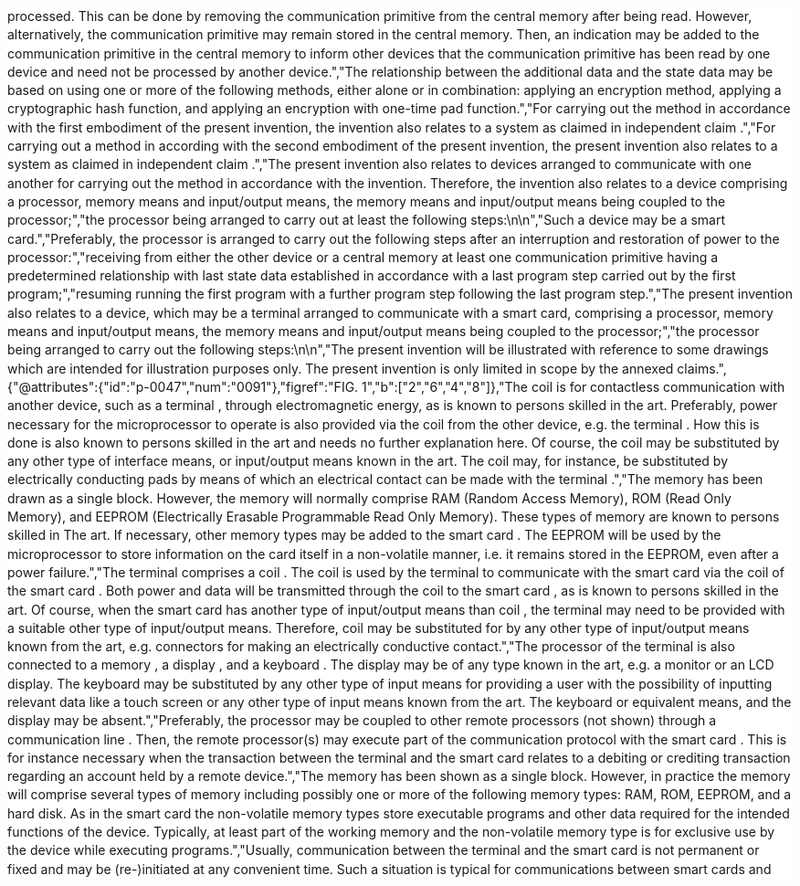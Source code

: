 processed. This can be done by removing the communication primitive from the central memory after being read. However, alternatively, the communication primitive may remain stored in the central memory. Then, an indication may be added to the communication primitive in the central memory to inform other devices that the communication primitive has been read by one device and need not be processed by another device.","The relationship between the additional data and the state data may be based on using one or more of the following methods, either alone or in combination: applying an encryption method, applying a cryptographic hash function, and applying an encryption with one-time pad function.","For carrying out the method in accordance with the first embodiment of the present invention, the invention also relates to a system as claimed in independent claim .","For carrying out a method in according with the second embodiment of the present invention, the present invention also relates to a system as claimed in independent claim .","The present invention also relates to devices arranged to communicate with one another for carrying out the method in accordance with the invention. Therefore, the invention also relates to a device comprising a processor, memory means and input\/output means, the memory means and input\/output means being coupled to the processor;","the processor being arranged to carry out at least the following steps:\n\n","Such a device may be a smart card.","Preferably, the processor is arranged to carry out the following steps after an interruption and restoration of power to the processor:","receiving from either the other device or a central memory at least one communication primitive having a predetermined relationship with last state data established in accordance with a last program step carried out by the first program;","resuming running the first program with a further program step following the last program step.","The present invention also relates to a device, which may be a terminal arranged to communicate with a smart card, comprising a processor, memory means and input\/output means, the memory means and input\/output means being coupled to the processor;","the processor being arranged to carry out the following steps:\n\n","The present invention will be illustrated with reference to some drawings which are intended for illustration purposes only. The present invention is only limited in scope by the annexed claims.",{"@attributes":{"id":"p-0047","num":"0091"},"figref":"FIG. 1","b":["2","6","4","8"]},"The coil  is for contactless communication with another device, such as a terminal , through electromagnetic energy, as is known to persons skilled in the art. Preferably, power necessary for the microprocessor  to operate is also provided via the coil  from the other device, e.g. the terminal . How this is done is also known to persons skilled in the art and needs no further explanation here. Of course, the coil  may be substituted by any other type of interface means, or input\/output means known in the art. The coil  may, for instance, be substituted by electrically conducting pads by means of which an electrical contact can be made with the terminal .","The memory  has been drawn as a single block. However, the memory  will normally comprise RAM (Random Access Memory), ROM (Read Only Memory), and EEPROM (Electrically Erasable Programmable Read Only Memory). These types of memory are known to persons skilled in The art. If necessary, other memory types may be added to the smart card . The EEPROM will be used by the microprocessor to store information on the card  itself in a non-volatile manner, i.e. it remains stored in the EEPROM, even after a power failure.","The terminal  comprises a coil . The coil  is used by the terminal  to communicate with the smart card  via the coil  of the smart card . Both power and data will be transmitted through the coil  to the smart card , as is known to persons skilled in the art. Of course, when the smart card  has another type of input\/output means than coil , the terminal  may need to be provided with a suitable other type of input\/output means. Therefore, coil  may be substituted for by any other type of input\/output means known from the art, e.g. connectors for making an electrically conductive contact.","The processor  of the terminal  is also connected to a memory , a display , and a keyboard . The display  may be of any type known in the art, e.g. a monitor or an LCD display. The keyboard  may be substituted by any other type of input means for providing a user with the possibility of inputting relevant data like a touch screen or any other type of input means known from the art. The keyboard  or equivalent means, and the display  may be absent.","Preferably, the processor  may be coupled to other remote processors (not shown) through a communication line . Then, the remote processor(s) may execute part of the communication protocol with the smart card . This is for instance necessary when the transaction between the terminal  and the smart card  relates to a debiting or crediting transaction regarding an account held by a remote device.","The memory  has been shown as a single block. However, in practice the memory  will comprise several types of memory including possibly one or more of the following memory types: RAM, ROM, EEPROM, and a hard disk. As in the smart card  the non-volatile memory types store executable programs and other data required for the intended functions of the device. Typically, at least part of the working memory and the non-volatile memory type is for exclusive use by the device while executing programs.","Usually, communication between the terminal  and the smart card  is not permanent or fixed and may be (re-)initiated at any convenient time. Such a situation is typical for communications between smart cards and